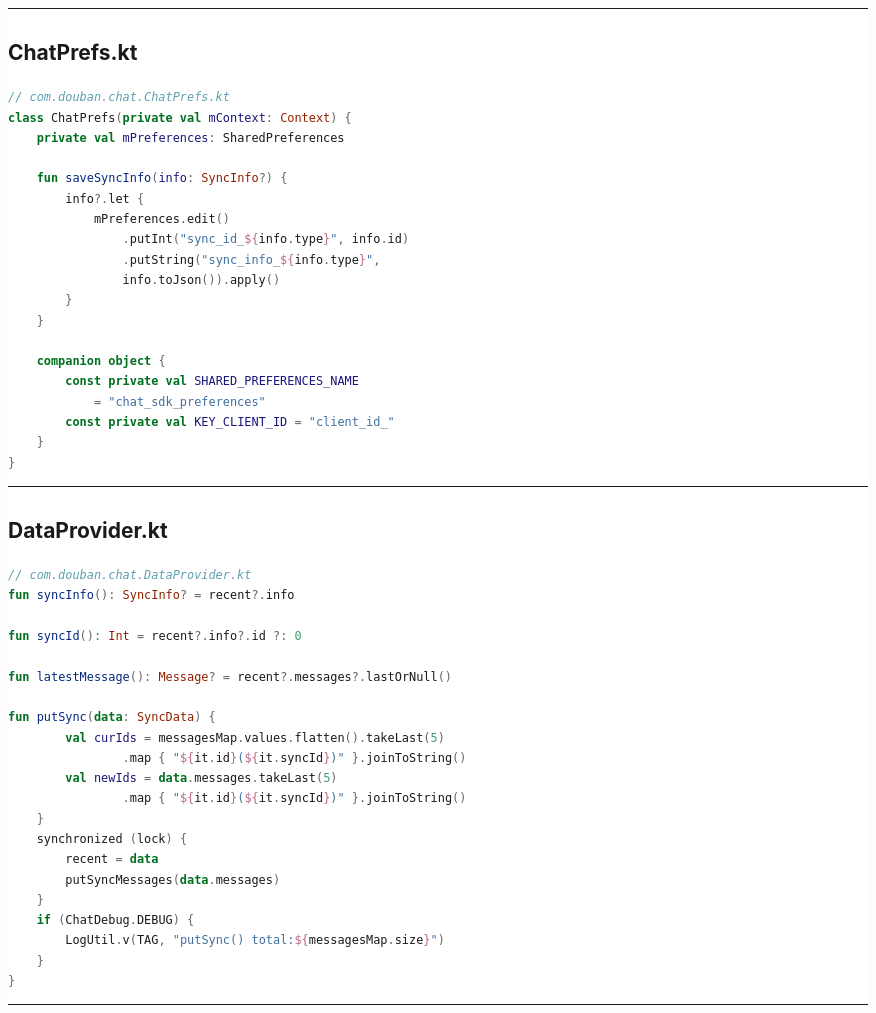 
---

## ChatPrefs.kt

```kotlin
// com.douban.chat.ChatPrefs.kt
class ChatPrefs(private val mContext: Context) {
    private val mPreferences: SharedPreferences

    fun saveSyncInfo(info: SyncInfo?) {
        info?.let {
            mPreferences.edit()
            	.putInt("sync_id_${info.type}", info.id)
                .putString("sync_info_${info.type}", 
               	info.toJson()).apply()
        }
    }

    companion object {
        const private val SHARED_PREFERENCES_NAME 
        	= "chat_sdk_preferences"
        const private val KEY_CLIENT_ID = "client_id_"
    }
}
```

---

## DataProvider.kt

```kotlin
// com.douban.chat.DataProvider.kt
fun syncInfo(): SyncInfo? = recent?.info

fun syncId(): Int = recent?.info?.id ?: 0

fun latestMessage(): Message? = recent?.messages?.lastOrNull()
    
fun putSync(data: SyncData) {
        val curIds = messagesMap.values.flatten().takeLast(5)
                .map { "${it.id}(${it.syncId})" }.joinToString()
        val newIds = data.messages.takeLast(5)
                .map { "${it.id}(${it.syncId})" }.joinToString()
    }
    synchronized (lock) {
        recent = data
        putSyncMessages(data.messages)
    }
    if (ChatDebug.DEBUG) {
        LogUtil.v(TAG, "putSync() total:${messagesMap.size}")
    }
}
```

---